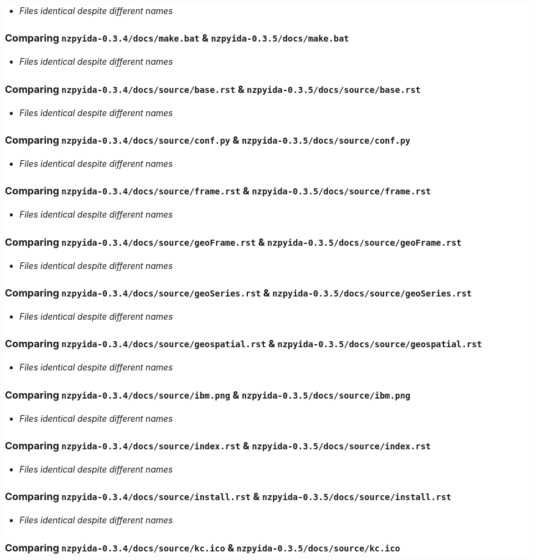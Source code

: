 * *Files identical despite different names*

### Comparing `nzpyida-0.3.4/docs/make.bat` & `nzpyida-0.3.5/docs/make.bat`

 * *Files identical despite different names*

### Comparing `nzpyida-0.3.4/docs/source/base.rst` & `nzpyida-0.3.5/docs/source/base.rst`

 * *Files identical despite different names*

### Comparing `nzpyida-0.3.4/docs/source/conf.py` & `nzpyida-0.3.5/docs/source/conf.py`

 * *Files identical despite different names*

### Comparing `nzpyida-0.3.4/docs/source/frame.rst` & `nzpyida-0.3.5/docs/source/frame.rst`

 * *Files identical despite different names*

### Comparing `nzpyida-0.3.4/docs/source/geoFrame.rst` & `nzpyida-0.3.5/docs/source/geoFrame.rst`

 * *Files identical despite different names*

### Comparing `nzpyida-0.3.4/docs/source/geoSeries.rst` & `nzpyida-0.3.5/docs/source/geoSeries.rst`

 * *Files identical despite different names*

### Comparing `nzpyida-0.3.4/docs/source/geospatial.rst` & `nzpyida-0.3.5/docs/source/geospatial.rst`

 * *Files identical despite different names*

### Comparing `nzpyida-0.3.4/docs/source/ibm.png` & `nzpyida-0.3.5/docs/source/ibm.png`

 * *Files identical despite different names*

### Comparing `nzpyida-0.3.4/docs/source/index.rst` & `nzpyida-0.3.5/docs/source/index.rst`

 * *Files identical despite different names*

### Comparing `nzpyida-0.3.4/docs/source/install.rst` & `nzpyida-0.3.5/docs/source/install.rst`

 * *Files identical despite different names*

### Comparing `nzpyida-0.3.4/docs/source/kc.ico` & `nzpyida-0.3.5/docs/source/kc.ico`
